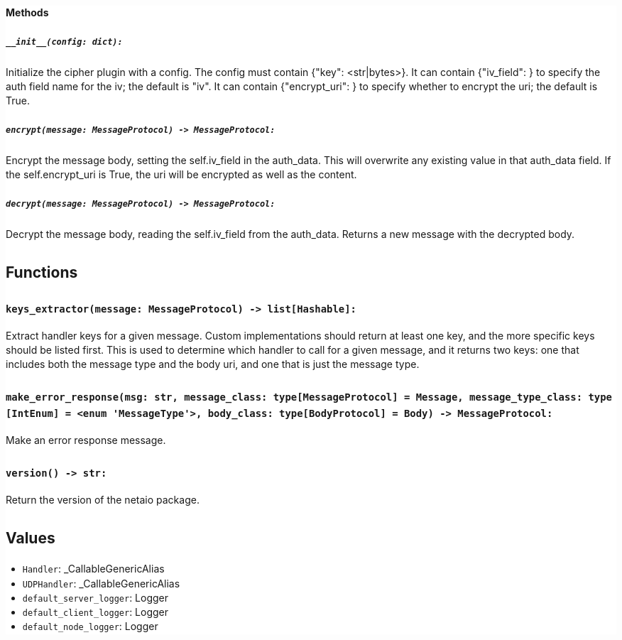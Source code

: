#### Methods

##### `__init__(config: dict):`

Initialize the cipher plugin with a config. The config must contain {"key":
<str|bytes>}. It can contain {"iv_field": <str>} to specify the auth field name
for the iv; the default is "iv". It can contain {"encrypt_uri": <bool>} to
specify whether to encrypt the uri; the default is True.

##### `encrypt(message: MessageProtocol) -> MessageProtocol:`

Encrypt the message body, setting the self.iv_field in the auth_data. This will
overwrite any existing value in that auth_data field. If the self.encrypt_uri is
True, the uri will be encrypted as well as the content.

##### `decrypt(message: MessageProtocol) -> MessageProtocol:`

Decrypt the message body, reading the self.iv_field from the auth_data. Returns
a new message with the decrypted body.

## Functions

### `keys_extractor(message: MessageProtocol) -> list[Hashable]:`

Extract handler keys for a given message. Custom implementations should return
at least one key, and the more specific keys should be listed first. This is
used to determine which handler to call for a given message, and it returns two
keys: one that includes both the message type and the body uri, and one that is
just the message type.

### `make_error_response(msg: str, message_class: type[MessageProtocol] = Message, message_type_class: type[IntEnum] = <enum 'MessageType'>, body_class: type[BodyProtocol] = Body) -> MessageProtocol:`

Make an error response message.

### `version() -> str:`

Return the version of the netaio package.

## Values

- `Handler`: _CallableGenericAlias
- `UDPHandler`: _CallableGenericAlias
- `default_server_logger`: Logger
- `default_client_logger`: Logger
- `default_node_logger`: Logger

